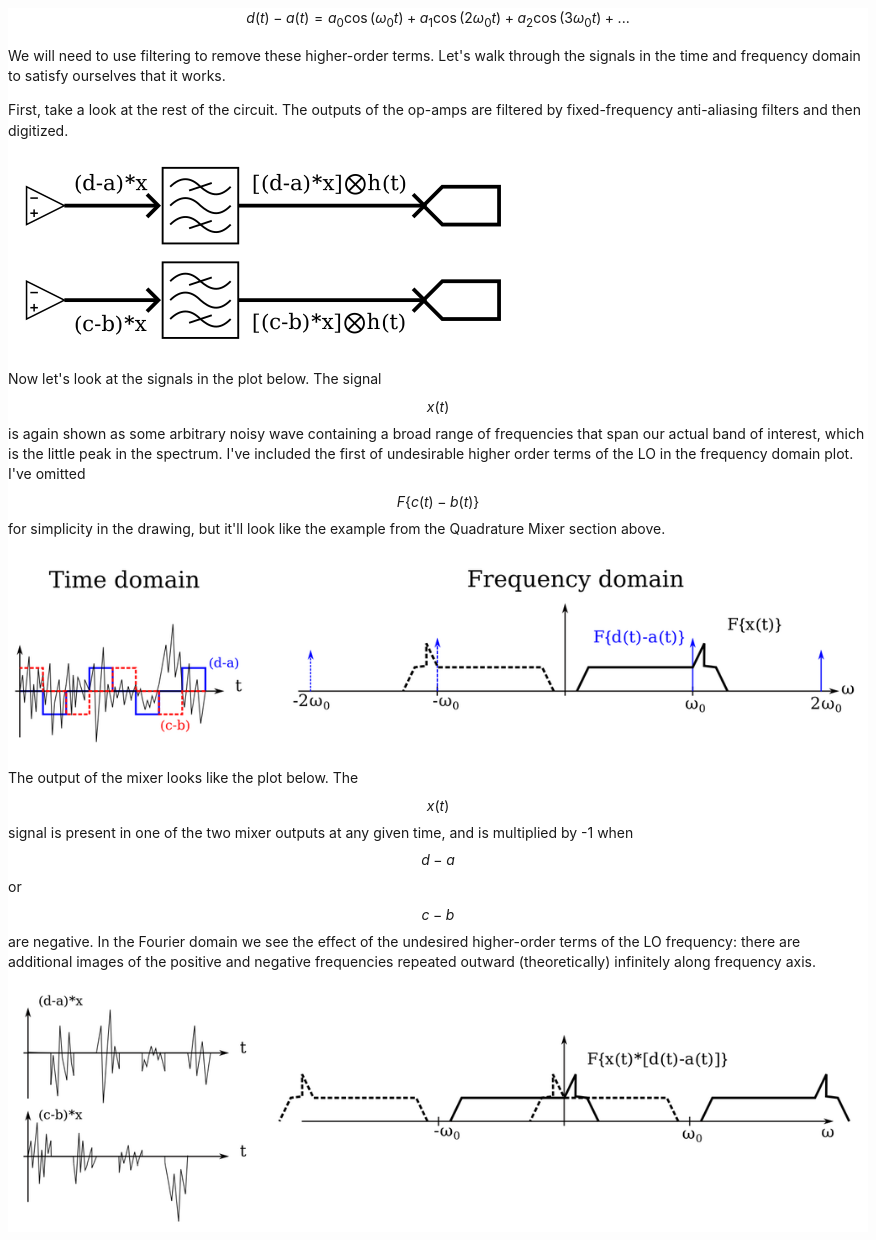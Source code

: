 $$
d(t)-a(t) = a_0 \cos(\omega_0 t) + a_1 \cos(2\omega_0 t) + a_2 \cos(3\omega_0 t) + ...
$$

We will need to use filtering to remove these higher-order terms. Let's walk through the signals in the time and frequency domain to satisfy ourselves that it works.

First, take a look at the rest of the circuit. The outputs of the op-amps are filtered by fixed-frequency anti-aliasing filters and then digitized.

![Digitize the mixer outputs](/assets/images/multiplexer_QSD_rest_of_circuit.png)

Now let's look at the signals in the plot below. The signal $$ x(t) $$ is again shown as some arbitrary noisy wave containing a broad range of frequencies that span our actual band of interest, which is the little peak in the spectrum. I've included the first of undesirable higher order terms of the LO in the frequency domain plot. I've omitted $$ F\{ c(t)-b(t) \} $$ for simplicity in the drawing, but it'll look like the example from the Quadrature Mixer section above.

![QSD output signals](/assets/images/multiplexer_QSD-output-signals.png)

The output of the mixer looks like the plot below. The $$ x(t) $$ signal is present in one of the two mixer outputs at any given time, and is multiplied by -1 when $$ d-a $$ or $$ c-b $$ are negative. In the Fourier domain we see the effect of the undesired higher-order terms of the LO frequency: there are additional images of the positive and negative frequencies repeated outward (theoretically) infinitely along frequency axis.

![Output signals multiplied](/assets/images/multiplexer_QSD-multiplied-signals.png)
